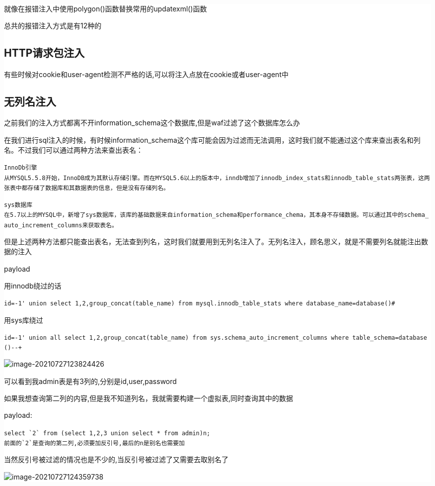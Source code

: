就像在报错注入中使用polygon()函数替换常用的updatexml()函数

总共的报错注入方式是有12种的

## HTTP请求包注入

有些时候对cookie和user-agent检测不严格的话,可以将注入点放在cookie或者user-agent中

## 无列名注入

之前我们的注入方式都离不开information_schema这个数据库,但是waf过滤了这个数据库怎么办

在我们进行sql注入的时候，有时候information_schema这个库可能会因为过滤而无法调用，这时我们就不能通过这个库来查出表名和列名。不过我们可以通过两种方法来查出表名：

```
InnoDb引擎
从MYSQL5.5.8开始，InnoDB成为其默认存储引擎。而在MYSQL5.6以上的版本中，inndb增加了innodb_index_stats和innodb_table_stats两张表，这两张表中都存储了数据库和其数据表的信息，但是没有存储列名。
```

```
sys数据库
在5.7以上的MYSQL中，新增了sys数据库，该库的基础数据来自information_schema和performance_chema，其本身不存储数据。可以通过其中的schema_auto_increment_columns来获取表名。
```

但是上述两种方法都只能查出表名，无法查到列名，这时我们就要用到无列名注入了。无列名注入，顾名思义，就是不需要列名就能注出数据的注入

payload

用innodb绕过的话

```
id=-1' union select 1,2,group_concat(table_name) from mysql.innodb_table_stats where database_name=database()#
```

用sys库绕过

```
id=-1' union all select 1,2,group_concat(table_name) from sys.schema_auto_increment_columns where table_schema=database()--+
```

![image-20210727123824426](images/17.png)

可以看到我admin表是有3列的,分别是id,user,password

如果我想查询第二列的内容,但是我不知道列名，我就需要构建一个虚拟表,同时查询其中的数据

payload:

```
select `2` from (select 1,2,3 union select * from admin)n;
前面的`2`是查询的第二列,必须要加反引号,最后的n是别名也需要加
```

当然反引号被过滤的情况也是不少的,当反引号被过滤了又需要去取别名了

![image-20210727124359738](images/18.png)
